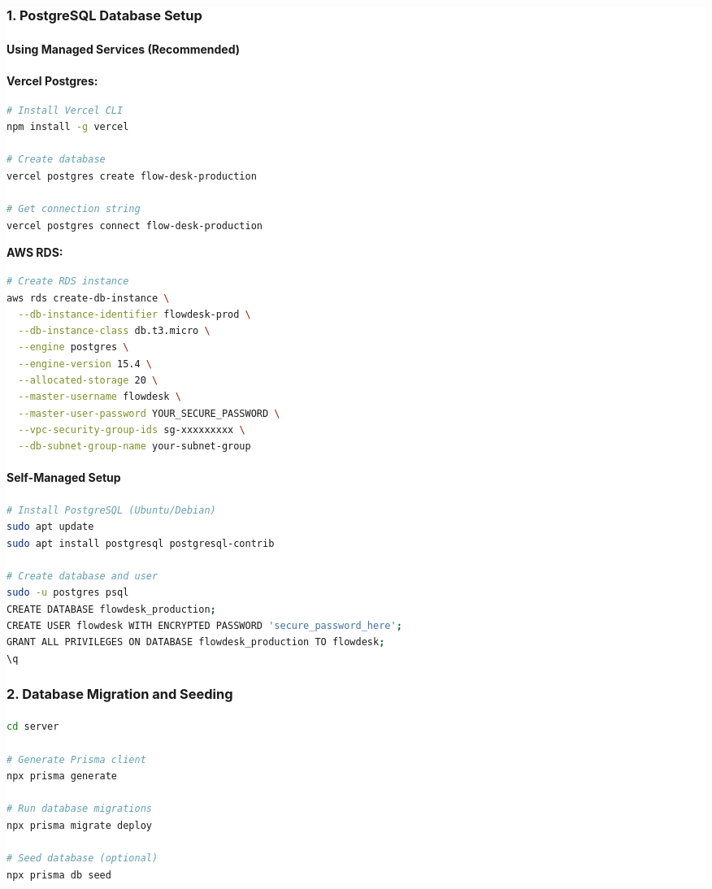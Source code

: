 ### 1. PostgreSQL Database Setup

#### Using Managed Services (Recommended)

**Vercel Postgres:**
```bash
# Install Vercel CLI
npm install -g vercel

# Create database
vercel postgres create flow-desk-production

# Get connection string
vercel postgres connect flow-desk-production
```

**AWS RDS:**
```bash
# Create RDS instance
aws rds create-db-instance \
  --db-instance-identifier flowdesk-prod \
  --db-instance-class db.t3.micro \
  --engine postgres \
  --engine-version 15.4 \
  --allocated-storage 20 \
  --master-username flowdesk \
  --master-user-password YOUR_SECURE_PASSWORD \
  --vpc-security-group-ids sg-xxxxxxxxx \
  --db-subnet-group-name your-subnet-group
```

#### Self-Managed Setup

```bash
# Install PostgreSQL (Ubuntu/Debian)
sudo apt update
sudo apt install postgresql postgresql-contrib

# Create database and user
sudo -u postgres psql
CREATE DATABASE flowdesk_production;
CREATE USER flowdesk WITH ENCRYPTED PASSWORD 'secure_password_here';
GRANT ALL PRIVILEGES ON DATABASE flowdesk_production TO flowdesk;
\q
```

### 2. Database Migration and Seeding

```bash
cd server

# Generate Prisma client
npx prisma generate

# Run database migrations
npx prisma migrate deploy

# Seed database (optional)
npx prisma db seed
```
